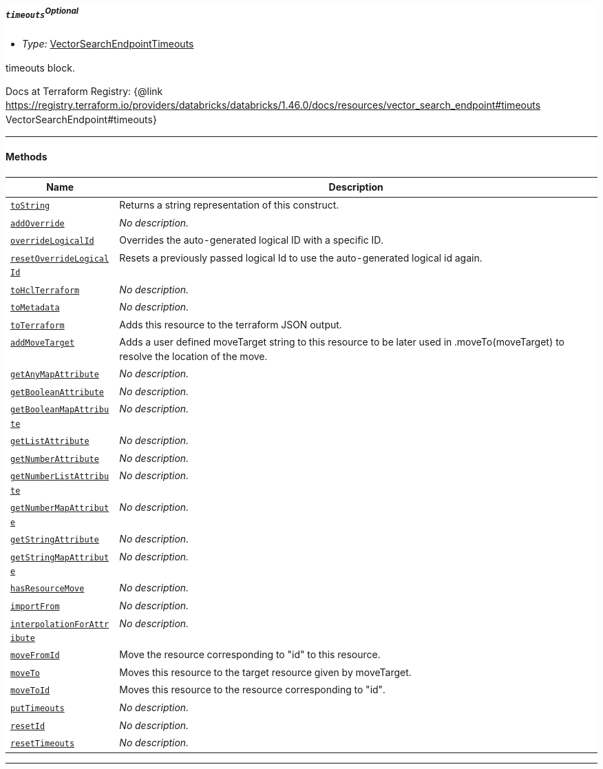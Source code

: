 
##### `timeouts`<sup>Optional</sup> <a name="timeouts" id="@cdktf/provider-databricks.vectorSearchEndpoint.VectorSearchEndpoint.Initializer.parameter.timeouts"></a>

- *Type:* <a href="#@cdktf/provider-databricks.vectorSearchEndpoint.VectorSearchEndpointTimeouts">VectorSearchEndpointTimeouts</a>

timeouts block.

Docs at Terraform Registry: {@link https://registry.terraform.io/providers/databricks/databricks/1.46.0/docs/resources/vector_search_endpoint#timeouts VectorSearchEndpoint#timeouts}

---

#### Methods <a name="Methods" id="Methods"></a>

| **Name** | **Description** |
| --- | --- |
| <code><a href="#@cdktf/provider-databricks.vectorSearchEndpoint.VectorSearchEndpoint.toString">toString</a></code> | Returns a string representation of this construct. |
| <code><a href="#@cdktf/provider-databricks.vectorSearchEndpoint.VectorSearchEndpoint.addOverride">addOverride</a></code> | *No description.* |
| <code><a href="#@cdktf/provider-databricks.vectorSearchEndpoint.VectorSearchEndpoint.overrideLogicalId">overrideLogicalId</a></code> | Overrides the auto-generated logical ID with a specific ID. |
| <code><a href="#@cdktf/provider-databricks.vectorSearchEndpoint.VectorSearchEndpoint.resetOverrideLogicalId">resetOverrideLogicalId</a></code> | Resets a previously passed logical Id to use the auto-generated logical id again. |
| <code><a href="#@cdktf/provider-databricks.vectorSearchEndpoint.VectorSearchEndpoint.toHclTerraform">toHclTerraform</a></code> | *No description.* |
| <code><a href="#@cdktf/provider-databricks.vectorSearchEndpoint.VectorSearchEndpoint.toMetadata">toMetadata</a></code> | *No description.* |
| <code><a href="#@cdktf/provider-databricks.vectorSearchEndpoint.VectorSearchEndpoint.toTerraform">toTerraform</a></code> | Adds this resource to the terraform JSON output. |
| <code><a href="#@cdktf/provider-databricks.vectorSearchEndpoint.VectorSearchEndpoint.addMoveTarget">addMoveTarget</a></code> | Adds a user defined moveTarget string to this resource to be later used in .moveTo(moveTarget) to resolve the location of the move. |
| <code><a href="#@cdktf/provider-databricks.vectorSearchEndpoint.VectorSearchEndpoint.getAnyMapAttribute">getAnyMapAttribute</a></code> | *No description.* |
| <code><a href="#@cdktf/provider-databricks.vectorSearchEndpoint.VectorSearchEndpoint.getBooleanAttribute">getBooleanAttribute</a></code> | *No description.* |
| <code><a href="#@cdktf/provider-databricks.vectorSearchEndpoint.VectorSearchEndpoint.getBooleanMapAttribute">getBooleanMapAttribute</a></code> | *No description.* |
| <code><a href="#@cdktf/provider-databricks.vectorSearchEndpoint.VectorSearchEndpoint.getListAttribute">getListAttribute</a></code> | *No description.* |
| <code><a href="#@cdktf/provider-databricks.vectorSearchEndpoint.VectorSearchEndpoint.getNumberAttribute">getNumberAttribute</a></code> | *No description.* |
| <code><a href="#@cdktf/provider-databricks.vectorSearchEndpoint.VectorSearchEndpoint.getNumberListAttribute">getNumberListAttribute</a></code> | *No description.* |
| <code><a href="#@cdktf/provider-databricks.vectorSearchEndpoint.VectorSearchEndpoint.getNumberMapAttribute">getNumberMapAttribute</a></code> | *No description.* |
| <code><a href="#@cdktf/provider-databricks.vectorSearchEndpoint.VectorSearchEndpoint.getStringAttribute">getStringAttribute</a></code> | *No description.* |
| <code><a href="#@cdktf/provider-databricks.vectorSearchEndpoint.VectorSearchEndpoint.getStringMapAttribute">getStringMapAttribute</a></code> | *No description.* |
| <code><a href="#@cdktf/provider-databricks.vectorSearchEndpoint.VectorSearchEndpoint.hasResourceMove">hasResourceMove</a></code> | *No description.* |
| <code><a href="#@cdktf/provider-databricks.vectorSearchEndpoint.VectorSearchEndpoint.importFrom">importFrom</a></code> | *No description.* |
| <code><a href="#@cdktf/provider-databricks.vectorSearchEndpoint.VectorSearchEndpoint.interpolationForAttribute">interpolationForAttribute</a></code> | *No description.* |
| <code><a href="#@cdktf/provider-databricks.vectorSearchEndpoint.VectorSearchEndpoint.moveFromId">moveFromId</a></code> | Move the resource corresponding to "id" to this resource. |
| <code><a href="#@cdktf/provider-databricks.vectorSearchEndpoint.VectorSearchEndpoint.moveTo">moveTo</a></code> | Moves this resource to the target resource given by moveTarget. |
| <code><a href="#@cdktf/provider-databricks.vectorSearchEndpoint.VectorSearchEndpoint.moveToId">moveToId</a></code> | Moves this resource to the resource corresponding to "id". |
| <code><a href="#@cdktf/provider-databricks.vectorSearchEndpoint.VectorSearchEndpoint.putTimeouts">putTimeouts</a></code> | *No description.* |
| <code><a href="#@cdktf/provider-databricks.vectorSearchEndpoint.VectorSearchEndpoint.resetId">resetId</a></code> | *No description.* |
| <code><a href="#@cdktf/provider-databricks.vectorSearchEndpoint.VectorSearchEndpoint.resetTimeouts">resetTimeouts</a></code> | *No description.* |

---